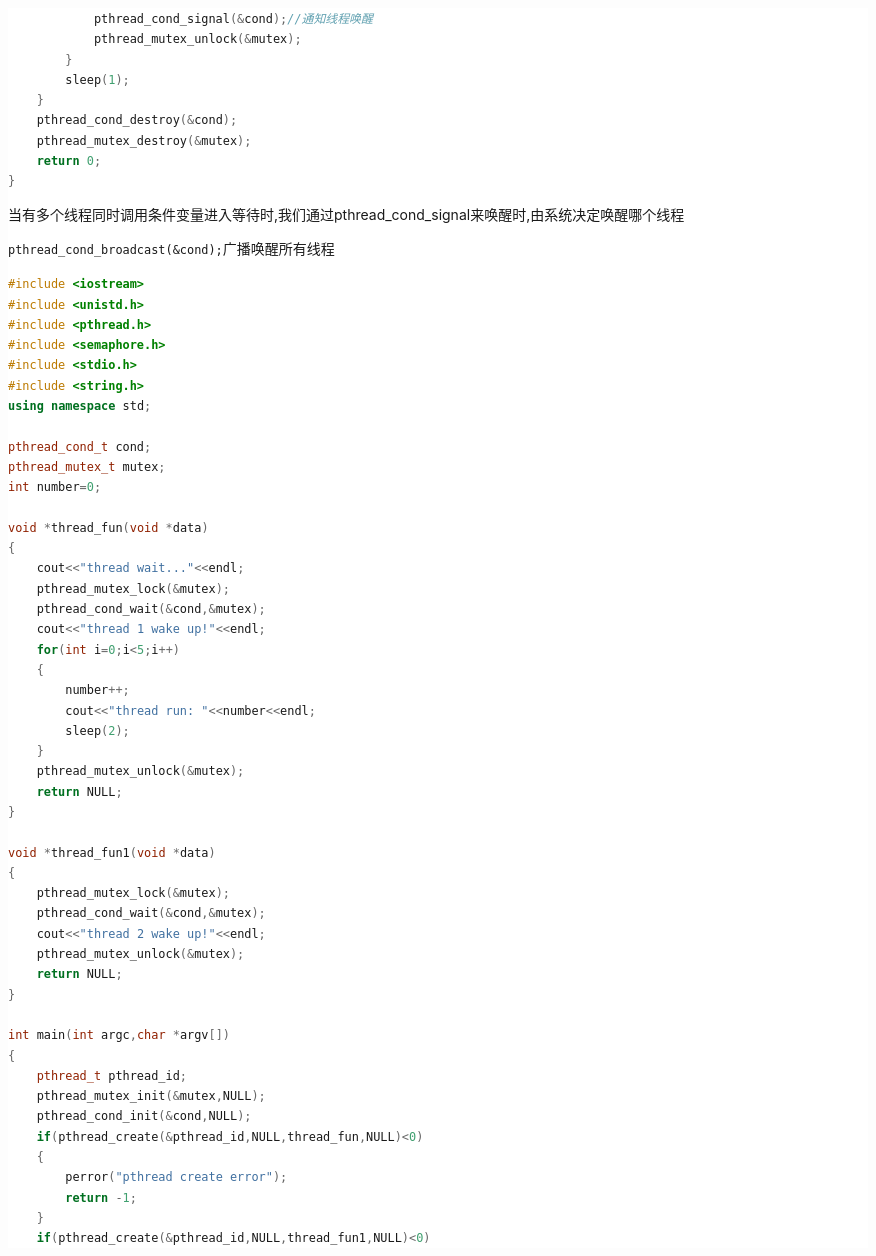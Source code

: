 ```c++
            pthread_cond_signal(&cond);//通知线程唤醒
            pthread_mutex_unlock(&mutex);
        }
        sleep(1);
    }
    pthread_cond_destroy(&cond);
    pthread_mutex_destroy(&mutex);
    return 0;
}
```

当有多个线程同时调用条件变量进入等待时,我们通过pthread_cond_signal来唤醒时,由系统决定唤醒哪个线程

`pthread_cond_broadcast(&cond);`广播唤醒所有线程

```c++
#include <iostream>
#include <unistd.h>
#include <pthread.h>
#include <semaphore.h>
#include <stdio.h>
#include <string.h>
using namespace std;

pthread_cond_t cond;
pthread_mutex_t mutex;
int number=0;

void *thread_fun(void *data)
{
    cout<<"thread wait..."<<endl;
    pthread_mutex_lock(&mutex);
    pthread_cond_wait(&cond,&mutex);
    cout<<"thread 1 wake up!"<<endl;
    for(int i=0;i<5;i++)
    {
        number++;
        cout<<"thread run: "<<number<<endl;
        sleep(2);
    }
    pthread_mutex_unlock(&mutex);
    return NULL;
}

void *thread_fun1(void *data)
{
    pthread_mutex_lock(&mutex);
    pthread_cond_wait(&cond,&mutex);
    cout<<"thread 2 wake up!"<<endl;
    pthread_mutex_unlock(&mutex);
    return NULL;
}

int main(int argc,char *argv[])
{
    pthread_t pthread_id;
    pthread_mutex_init(&mutex,NULL);
    pthread_cond_init(&cond,NULL);
    if(pthread_create(&pthread_id,NULL,thread_fun,NULL)<0)
    {
        perror("pthread create error");
        return -1;
    }
    if(pthread_create(&pthread_id,NULL,thread_fun1,NULL)<0)
```
